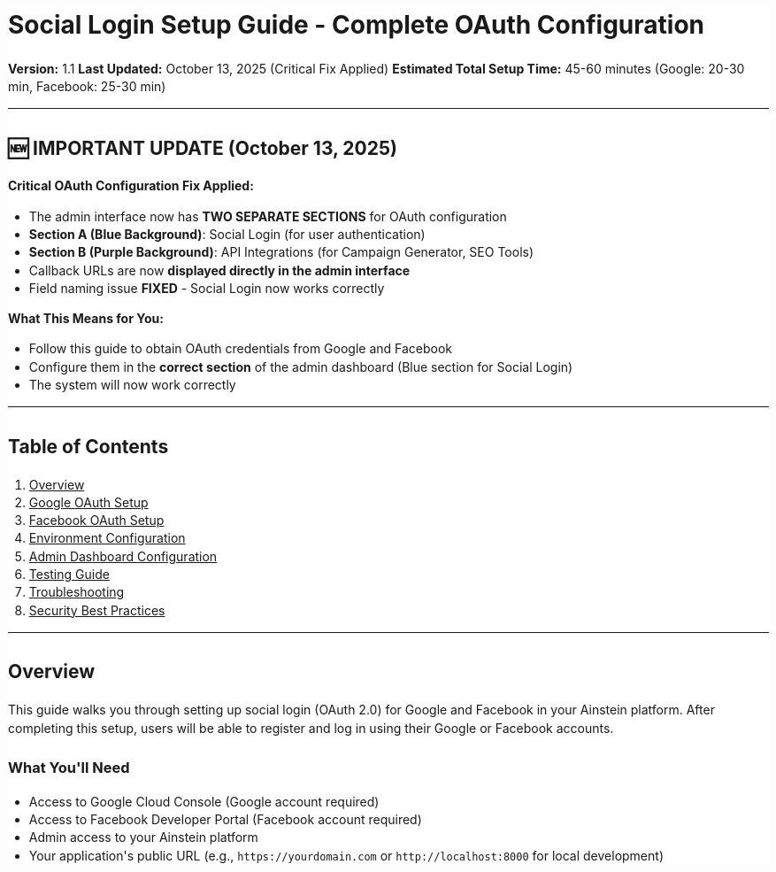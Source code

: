 # Social Login Setup Guide - Complete OAuth Configuration

**Version:** 1.1
**Last Updated:** October 13, 2025 (Critical Fix Applied)
**Estimated Total Setup Time:** 45-60 minutes (Google: 20-30 min, Facebook: 25-30 min)

---

## 🆕 IMPORTANT UPDATE (October 13, 2025)

**Critical OAuth Configuration Fix Applied:**
- The admin interface now has **TWO SEPARATE SECTIONS** for OAuth configuration
- **Section A (Blue Background)**: Social Login (for user authentication)
- **Section B (Purple Background)**: API Integrations (for Campaign Generator, SEO Tools)
- Callback URLs are now **displayed directly in the admin interface**
- Field naming issue **FIXED** - Social Login now works correctly

**What This Means for You:**
- Follow this guide to obtain OAuth credentials from Google and Facebook
- Configure them in the **correct section** of the admin dashboard (Blue section for Social Login)
- The system will now work correctly

---

## Table of Contents

1. [Overview](#overview)
2. [Google OAuth Setup](#google-oauth-setup)
3. [Facebook OAuth Setup](#facebook-oauth-setup)
4. [Environment Configuration](#environment-configuration)
5. [Admin Dashboard Configuration](#admin-dashboard-configuration)
6. [Testing Guide](#testing-guide)
7. [Troubleshooting](#troubleshooting)
8. [Security Best Practices](#security-best-practices)

---

## Overview

This guide walks you through setting up social login (OAuth 2.0) for Google and Facebook in your Ainstein platform. After completing this setup, users will be able to register and log in using their Google or Facebook accounts.

### What You'll Need

- Access to Google Cloud Console (Google account required)
- Access to Facebook Developer Portal (Facebook account required)
- Admin access to your Ainstein platform
- Your application's public URL (e.g., `https://yourdomain.com` or `http://localhost:8000` for local development)
